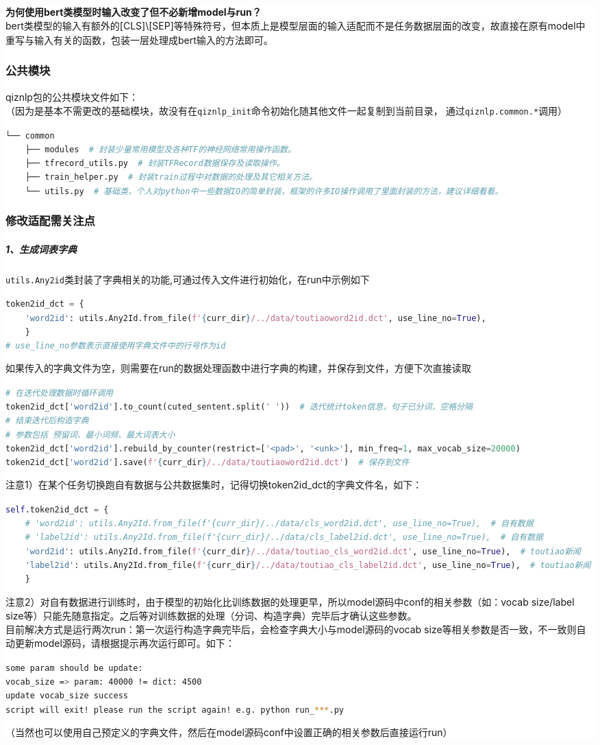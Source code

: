 **为何使用bert类模型时输入改变了但不必新增model与run？**  
bert类模型的输入有额外的\[CLS]\\\[SEP]等特殊符号，但本质上是模型层面的输入适配而不是任务数据层面的改变，故直接在原有model中重写与输入有关的函数，包装一层处理成bert输入的方法即可。

### 公共模块
qiznlp包的公共模块文件如下：  
（因为是基本不需更改的基础模块，故没有在```qiznlp_init```命令初始化随其他文件一起复制到当前目录， 通过```qiznlp.common.*```调用）
```bash
└── common
    ├── modules  # 封装少量常用模型及各种TF的神经网络常用操作函数。
    ├── tfrecord_utils.py  # 封装TFRecord数据保存及读取操作。
    ├── train_helper.py  # 封装train过程中对数据的处理及其它相关方法。
    └── utils.py  # 基础类，个人对python中一些数据IO的简单封装，框架的许多IO操作调用了里面封装的方法，建议详细看看。
```

### 修改适配需关注点
##### 1、生成词表字典
```utils.Any2id```类封装了字典相关的功能,可通过传入文件进行初始化，在run中示例如下
```python
token2id_dct = {
	'word2id': utils.Any2Id.from_file(f'{curr_dir}/../data/toutiaoword2id.dct', use_line_no=True),
	}
# use_line_no参数表示直接使用字典文件中的行号作为id
```
如果传入的字典文件为空，则需要在run的数据处理函数中进行字典的构建，并保存到文件，方便下次直接读取
```python
# 在迭代处理数据时循环调用
token2id_dct['word2id'].to_count(cuted_sentent.split(' '))  # 迭代统计token信息，句子已分词，空格分隔
# 结束迭代后构造字典
# 参数包括 预留词、最小词频、最大词表大小
token2id_dct['word2id'].rebuild_by_counter(restrict=['<pad>', '<unk>'], min_freq=1, max_vocab_size=20000)
token2id_dct['word2id'].save(f'{curr_dir}/../data/toutiaoword2id.dct')  # 保存到文件
```
注意1）在某个任务切换跑自有数据与公共数据集时，记得切换token2id_dct的字典文件名，如下：
```python
self.token2id_dct = {
    # 'word2id': utils.Any2Id.from_file(f'{curr_dir}/../data/cls_word2id.dct', use_line_no=True),  # 自有数据
    # 'label2id': utils.Any2Id.from_file(f'{curr_dir}/../data/cls_label2id.dct', use_line_no=True),  # 自有数据
    'word2id': utils.Any2Id.from_file(f'{curr_dir}/../data/toutiao_cls_word2id.dct', use_line_no=True),  # toutiao新闻
    'label2id': utils.Any2Id.from_file(f'{curr_dir}/../data/toutiao_cls_label2id.dct', use_line_no=True),  # toutiao新闻
    }
```
注意2）对自有数据进行训练时，由于模型的初始化比训练数据的处理更早，所以model源码中conf的相关参数（如：vocab size/label size等）只能先随意指定。之后等对训练数据的处理（分词、构造字典）完毕后才确认这些参数。  
目前解决方式是运行两次run：第一次运行构造字典完毕后，会检查字典大小与model源码的vocab size等相关参数是否一致，不一致则自动更新model源码，请根据提示再次运行即可。如下：
```bash
some param should be update:
vocab_size => param: 40000 != dict: 4500
update vocab_size success
script will exit! please run the script again! e.g. python run_***.py
```
（当然也可以使用自己预定义的字典文件，然后在model源码conf中设置正确的相关参数后直接运行run）
